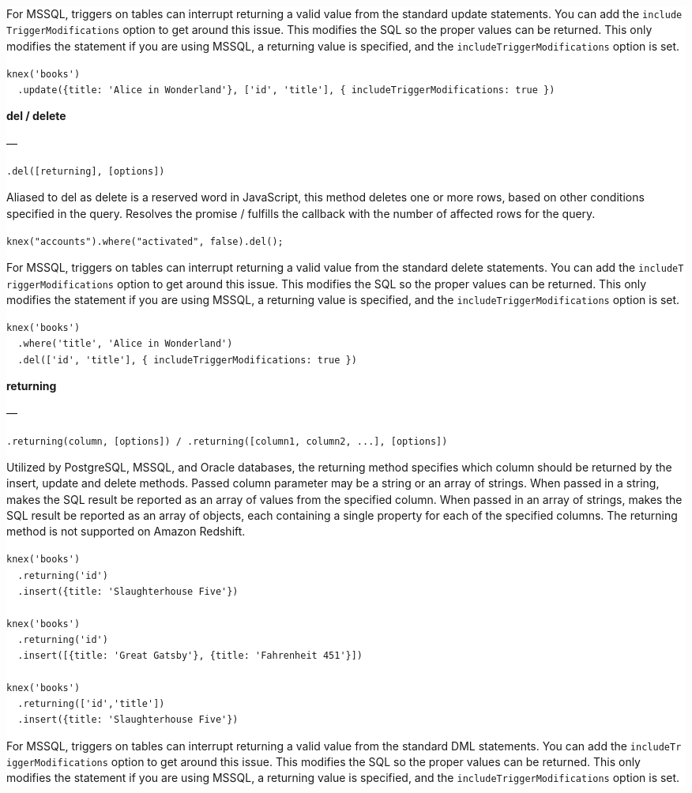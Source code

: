 For MSSQL, triggers on tables can interrupt returning a valid value from the standard update statements. You can add the `includeTriggerModifications` option to get around this issue. This modifies the SQL so the proper values can be returned. This only modifies the statement if you are using MSSQL, a returning value is specified, and the `includeTriggerModifications` option is set.


    knex('books')
      .update({title: 'Alice in Wonderland'}, ['id', 'title'], { includeTriggerModifications: true })

**del / delete**

—

`.del([returning], [options])`

Aliased to del as delete is a reserved word in JavaScript, this method deletes one or more rows, based on other conditions specified in the query. Resolves the promise / fulfills the callback with the number of affected rows for the query.

    knex("accounts").where("activated", false).del();

For MSSQL, triggers on tables can interrupt returning a valid value from the standard delete statements. You can add the `includeTriggerModifications` option to get around this issue. This modifies the SQL so the proper values can be returned. This only modifies the statement if you are using MSSQL, a returning value is specified, and the `includeTriggerModifications` option is set.


    knex('books')
      .where('title', 'Alice in Wonderland')
      .del(['id', 'title'], { includeTriggerModifications: true })

**returning**

—

`.returning(column, [options]) / .returning([column1, column2, ...], [options])`

Utilized by PostgreSQL, MSSQL, and Oracle databases, the returning method specifies which column should be returned by the insert, update and delete methods. Passed column parameter may be a string or an array of strings. When passed in a string, makes the SQL result be reported as an array of values from the specified column. When passed in an array of strings, makes the SQL result be reported as an array of objects, each containing a single property for each of the specified columns. The returning method is not supported on Amazon Redshift.

    knex('books')
      .returning('id')
      .insert({title: 'Slaughterhouse Five'})

    knex('books')
      .returning('id')
      .insert([{title: 'Great Gatsby'}, {title: 'Fahrenheit 451'}])

    knex('books')
      .returning(['id','title'])
      .insert({title: 'Slaughterhouse Five'})

For MSSQL, triggers on tables can interrupt returning a valid value from the standard DML statements. You can add the `includeTriggerModifications` option to get around this issue. This modifies the SQL so the proper values can be returned. This only modifies the statement if you are using MSSQL, a returning value is specified, and the `includeTriggerModifications` option is set.
